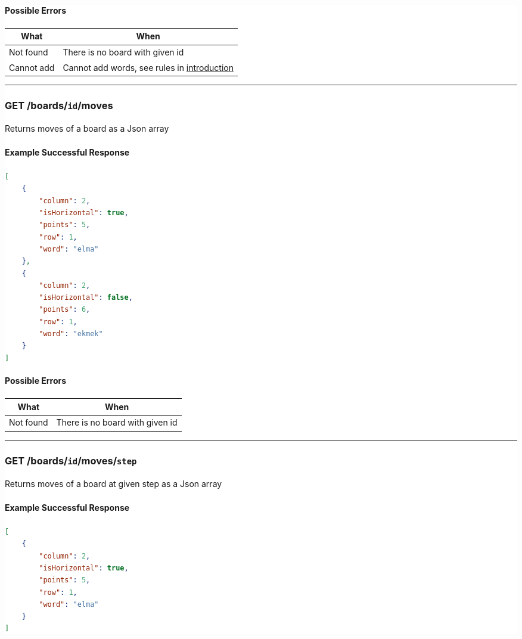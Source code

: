 #### Possible Errors

| What       | When                                                                  |
| ---------- | --------------------------------------------------------------------- |
| Not found  | There is no board with given id                                       |
| Cannot add | Cannot add words, see rules in [introduction](README.md#introduction) |

---

### GET /boards/`id`/moves

Returns moves of a board as a Json array

#### Example Successful Response

```json
[
    {
        "column": 2,
        "isHorizontal": true,
        "points": 5,
        "row": 1,
        "word": "elma"
    },
    {
        "column": 2,
        "isHorizontal": false,
        "points": 6,
        "row": 1,
        "word": "ekmek"
    }
]
```

#### Possible Errors

| What      | When                            |
| --------- | ------------------------------- |
| Not found | There is no board with given id |

---

### GET /boards/`id`/moves/`step`

Returns moves of a board at given step as a Json array

#### Example Successful Response

```json
[
    {
        "column": 2,
        "isHorizontal": true,
        "points": 5,
        "row": 1,
        "word": "elma"
    }
]
```
